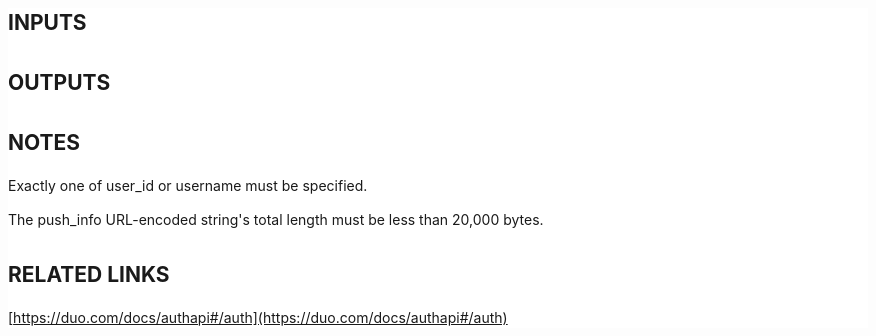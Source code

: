 ## INPUTS

## OUTPUTS

## NOTES
Exactly one of user_id or username must be specified.

The push_info URL-encoded string's total length must be less than 20,000 bytes.

## RELATED LINKS

[https://duo.com/docs/authapi#/auth](https://duo.com/docs/authapi#/auth)

